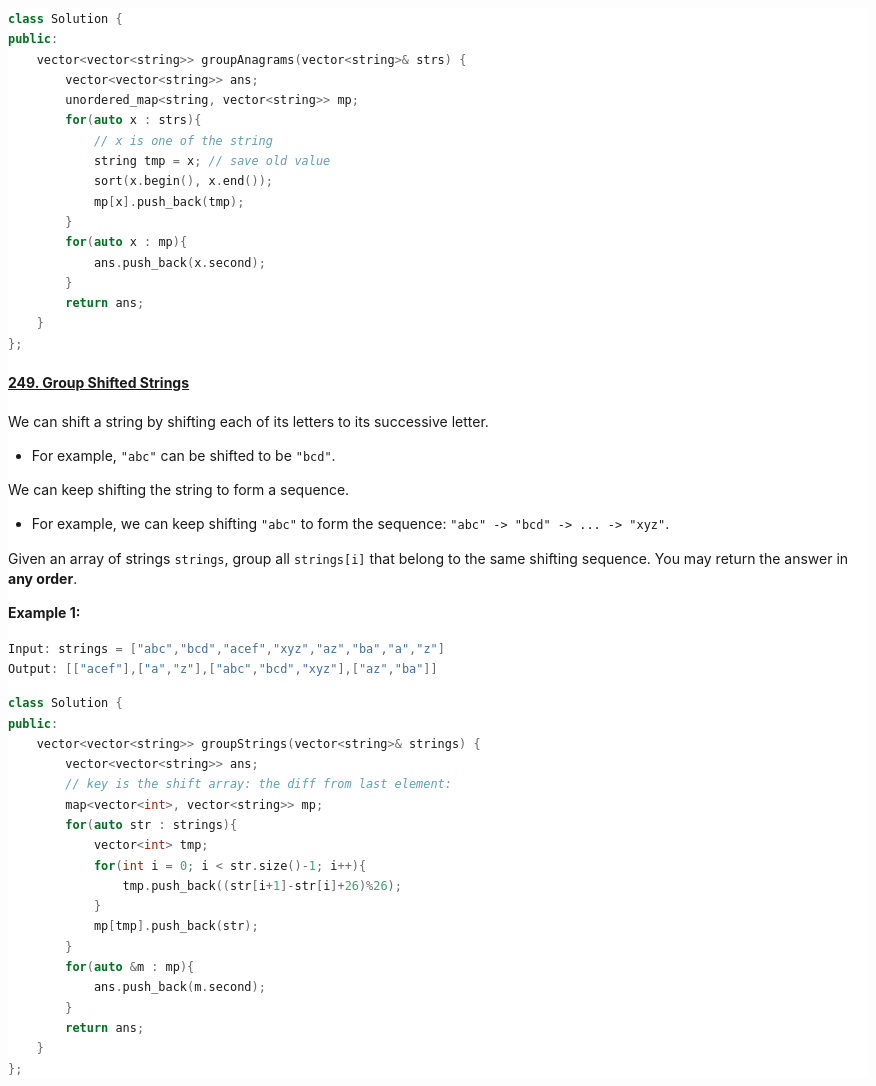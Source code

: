 

```c++
class Solution {
public:
    vector<vector<string>> groupAnagrams(vector<string>& strs) {
        vector<vector<string>> ans;
        unordered_map<string, vector<string>> mp;
        for(auto x : strs){
            // x is one of the string
            string tmp = x; // save old value
            sort(x.begin(), x.end());
            mp[x].push_back(tmp);
        }
        for(auto x : mp){
            ans.push_back(x.second);
        }
        return ans;
    }
};
```



#### [249. Group Shifted Strings](https://leetcode-cn.com/problems/group-shifted-strings/)

We can shift a string by shifting each of its letters to its successive letter.

- For example, `"abc"` can be shifted to be `"bcd"`.

We can keep shifting the string to form a sequence.

- For example, we can keep shifting `"abc"` to form the sequence: `"abc" -> "bcd" -> ... -> "xyz"`.

Given an array of strings `strings`, group all `strings[i]` that belong to the same shifting sequence. You may return the answer in **any order**. 

**Example 1:**

```c++
Input: strings = ["abc","bcd","acef","xyz","az","ba","a","z"]
Output: [["acef"],["a","z"],["abc","bcd","xyz"],["az","ba"]]
```

```c++
class Solution {
public:
    vector<vector<string>> groupStrings(vector<string>& strings) {
        vector<vector<string>> ans;
        // key is the shift array: the diff from last element:
        map<vector<int>, vector<string>> mp;
        for(auto str : strings){
            vector<int> tmp;
            for(int i = 0; i < str.size()-1; i++){
                tmp.push_back((str[i+1]-str[i]+26)%26);
            }
            mp[tmp].push_back(str);
        }
        for(auto &m : mp){
            ans.push_back(m.second);
        }
        return ans;
    }
};
```
